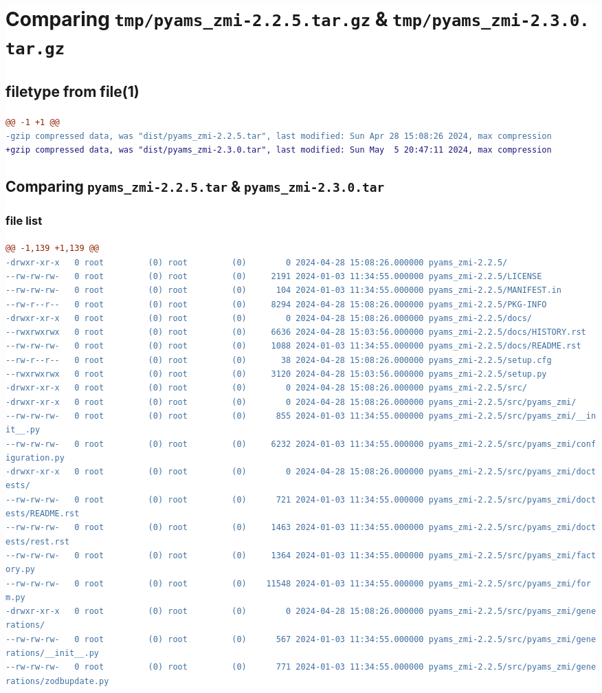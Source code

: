 # Comparing `tmp/pyams_zmi-2.2.5.tar.gz` & `tmp/pyams_zmi-2.3.0.tar.gz`

## filetype from file(1)

```diff
@@ -1 +1 @@
-gzip compressed data, was "dist/pyams_zmi-2.2.5.tar", last modified: Sun Apr 28 15:08:26 2024, max compression
+gzip compressed data, was "dist/pyams_zmi-2.3.0.tar", last modified: Sun May  5 20:47:11 2024, max compression
```

## Comparing `pyams_zmi-2.2.5.tar` & `pyams_zmi-2.3.0.tar`

### file list

```diff
@@ -1,139 +1,139 @@
-drwxr-xr-x   0 root         (0) root         (0)        0 2024-04-28 15:08:26.000000 pyams_zmi-2.2.5/
--rw-rw-rw-   0 root         (0) root         (0)     2191 2024-01-03 11:34:55.000000 pyams_zmi-2.2.5/LICENSE
--rw-rw-rw-   0 root         (0) root         (0)      104 2024-01-03 11:34:55.000000 pyams_zmi-2.2.5/MANIFEST.in
--rw-r--r--   0 root         (0) root         (0)     8294 2024-04-28 15:08:26.000000 pyams_zmi-2.2.5/PKG-INFO
-drwxr-xr-x   0 root         (0) root         (0)        0 2024-04-28 15:08:26.000000 pyams_zmi-2.2.5/docs/
--rwxrwxrwx   0 root         (0) root         (0)     6636 2024-04-28 15:03:56.000000 pyams_zmi-2.2.5/docs/HISTORY.rst
--rw-rw-rw-   0 root         (0) root         (0)     1088 2024-01-03 11:34:55.000000 pyams_zmi-2.2.5/docs/README.rst
--rw-r--r--   0 root         (0) root         (0)       38 2024-04-28 15:08:26.000000 pyams_zmi-2.2.5/setup.cfg
--rwxrwxrwx   0 root         (0) root         (0)     3120 2024-04-28 15:03:56.000000 pyams_zmi-2.2.5/setup.py
-drwxr-xr-x   0 root         (0) root         (0)        0 2024-04-28 15:08:26.000000 pyams_zmi-2.2.5/src/
-drwxr-xr-x   0 root         (0) root         (0)        0 2024-04-28 15:08:26.000000 pyams_zmi-2.2.5/src/pyams_zmi/
--rw-rw-rw-   0 root         (0) root         (0)      855 2024-01-03 11:34:55.000000 pyams_zmi-2.2.5/src/pyams_zmi/__init__.py
--rw-rw-rw-   0 root         (0) root         (0)     6232 2024-01-03 11:34:55.000000 pyams_zmi-2.2.5/src/pyams_zmi/configuration.py
-drwxr-xr-x   0 root         (0) root         (0)        0 2024-04-28 15:08:26.000000 pyams_zmi-2.2.5/src/pyams_zmi/doctests/
--rw-rw-rw-   0 root         (0) root         (0)      721 2024-01-03 11:34:55.000000 pyams_zmi-2.2.5/src/pyams_zmi/doctests/README.rst
--rw-rw-rw-   0 root         (0) root         (0)     1463 2024-01-03 11:34:55.000000 pyams_zmi-2.2.5/src/pyams_zmi/doctests/rest.rst
--rw-rw-rw-   0 root         (0) root         (0)     1364 2024-01-03 11:34:55.000000 pyams_zmi-2.2.5/src/pyams_zmi/factory.py
--rw-rw-rw-   0 root         (0) root         (0)    11548 2024-01-03 11:34:55.000000 pyams_zmi-2.2.5/src/pyams_zmi/form.py
-drwxr-xr-x   0 root         (0) root         (0)        0 2024-04-28 15:08:26.000000 pyams_zmi-2.2.5/src/pyams_zmi/generations/
--rw-rw-rw-   0 root         (0) root         (0)      567 2024-01-03 11:34:55.000000 pyams_zmi-2.2.5/src/pyams_zmi/generations/__init__.py
--rw-rw-rw-   0 root         (0) root         (0)      771 2024-01-03 11:34:55.000000 pyams_zmi-2.2.5/src/pyams_zmi/generations/zodbupdate.py
```